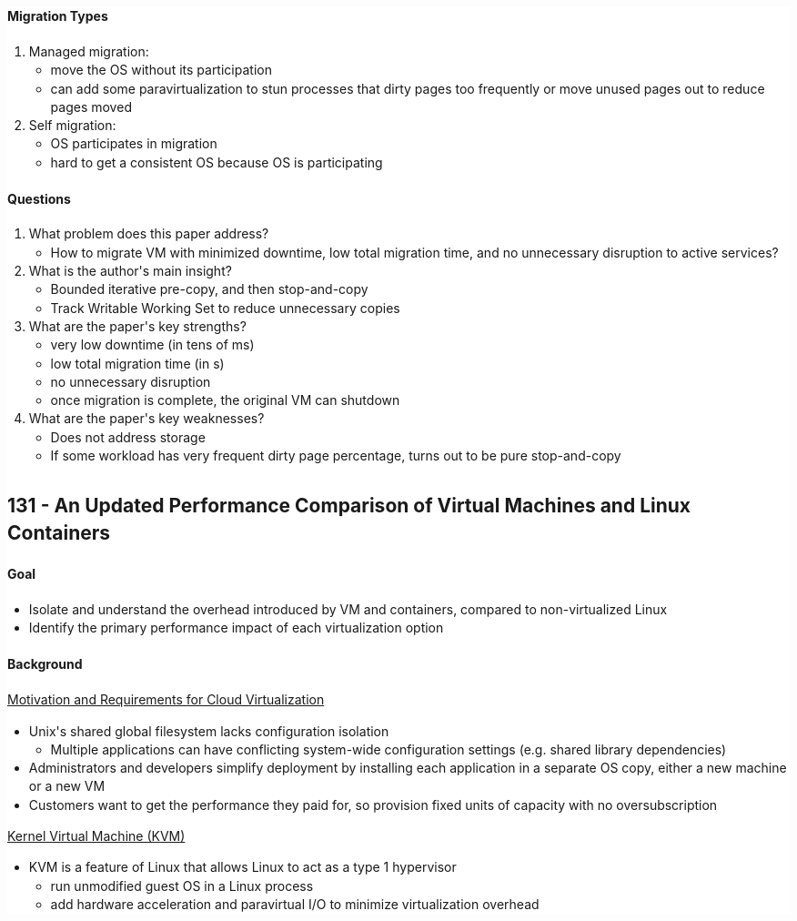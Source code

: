 #### Migration Types

1. Managed migration:
   - move the OS without its participation
   - can add some paravirtualization to stun processes that dirty pages too frequently or move unused pages out to reduce pages moved
2. Self migration:
   - OS participates in migration
   - hard to get a consistent OS because OS is participating

#### Questions

1. What problem does this paper address?
   - How to migrate VM with minimized downtime, low total migration time, and no unnecessary disruption to active services?
2. What is the author's main insight?
   - Bounded iterative pre-copy, and then stop-and-copy
   - Track Writable Working Set to reduce unnecessary copies
3. What are the paper's key strengths?
   - very low downtime (in tens of ms)
   - low total migration time (in s)
   - no unnecessary disruption
   - once migration is complete, the original VM can shutdown
4. What are the paper's key weaknesses?
   - Does not address storage
   - If some workload has very frequent dirty page percentage, turns out to be pure stop-and-copy

## 131 - An Updated Performance Comparison of Virtual Machines and Linux Containers

#### Goal

- Isolate and understand the overhead introduced by VM and containers, compared to non-virtualized Linux
- Identify the primary performance impact of each virtualization option

#### Background

<u>Motivation and Requirements for Cloud Virtualization</u>

- Unix's shared global filesystem lacks configuration isolation
  - Multiple applications can have conflicting system-wide configuration settings (e.g. shared library dependencies)
- Administrators and developers simplify deployment by installing each application in a separate OS copy, either a new machine or a new VM
- Customers want to get the performance they paid for, so provision fixed units of capacity with no oversubscription

<u>Kernel Virtual Machine (KVM)</u>

- KVM is a feature of Linux that allows Linux to act as a type 1 hypervisor
  - run unmodified guest OS in a Linux process
  - add hardware acceleration and paravirtual I/O to minimize virtualization overhead
